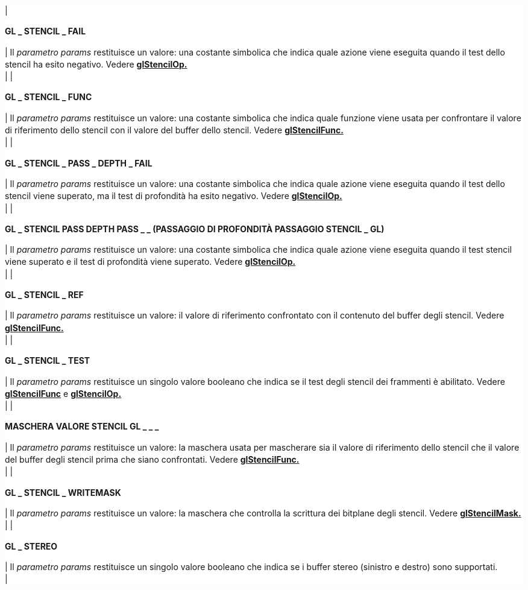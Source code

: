 | <span id="GL_STENCIL_FAIL"></span><span id="gl_stencil_fail"></span><dl> <dt>**GL \_ STENCIL \_ FAIL**</dt> </dl>                                                       | Il *parametro params* restituisce un valore: una costante simbolica che indica quale azione viene eseguita quando il test dello stencil ha esito negativo. Vedere [**glStencilOp.**](glstencilop.md)<br/>                                                                                                                                                                                                                                                              |
| <span id="GL_STENCIL_FUNC"></span><span id="gl_stencil_func"></span><dl> <dt>**GL \_ STENCIL \_ FUNC**</dt> </dl>                                                       | Il *parametro params* restituisce un valore: una costante simbolica che indica quale funzione viene usata per confrontare il valore di riferimento dello stencil con il valore del buffer dello stencil. Vedere [**glStencilFunc.**](glstencilfunc.md)<br/>                                                                                                                                                                                                                |
| <span id="GL_STENCIL_PASS_DEPTH_FAIL"></span><span id="gl_stencil_pass_depth_fail"></span><dl> <dt>**GL \_ STENCIL \_ PASS \_ DEPTH \_ FAIL**</dt> </dl>                    | Il *parametro params* restituisce un valore: una costante simbolica che indica quale azione viene eseguita quando il test dello stencil viene superato, ma il test di profondità ha esito negativo. Vedere [**glStencilOp.**](glstencilop.md)<br/>                                                                                                                                                                                                                                   |
| <span id="GL_STENCIL_PASS_DEPTH_PASS"></span><span id="gl_stencil_pass_depth_pass"></span><dl> <dt>**GL \_ STENCIL PASS DEPTH PASS \_ \_ (PASSAGGIO DI PROFONDITÀ PASSAGGIO STENCIL \_ GL)**</dt> </dl>                    | Il *parametro params* restituisce un valore: una costante simbolica che indica quale azione viene eseguita quando il test stencil viene superato e il test di profondità viene superato. Vedere [**glStencilOp.**](glstencilop.md)<br/>                                                                                                                                                                                                                                   |
| <span id="GL_STENCIL_REF"></span><span id="gl_stencil_ref"></span><dl> <dt>**GL \_ STENCIL \_ REF**</dt> </dl>                                                          | Il *parametro params* restituisce un valore: il valore di riferimento confrontato con il contenuto del buffer degli stencil. Vedere [**glStencilFunc.**](glstencilfunc.md)<br/>                                                                                                                                                                                                                                                             |
| <span id="GL_STENCIL_TEST"></span><span id="gl_stencil_test"></span><dl> <dt>**GL \_ STENCIL \_ TEST**</dt> </dl>                                                       | Il *parametro params* restituisce un singolo valore booleano che indica se il test degli stencil dei frammenti è abilitato. Vedere [**glStencilFunc**](glstencilfunc.md) e [**glStencilOp.**](glstencilop.md)<br/>                                                                                                                                                                                                                            |
| <span id="GL_STENCIL_VALUE_MASK"></span><span id="gl_stencil_value_mask"></span><dl> <dt>**MASCHERA VALORE STENCIL GL \_ \_ \_**</dt> </dl>                                    | Il *parametro params* restituisce un valore: la maschera usata per mascherare sia il valore di riferimento dello stencil che il valore del buffer degli stencil prima che siano confrontati. Vedere [**glStencilFunc.**](glstencilfunc.md)<br/>                                                                                                                                                                                                                     |
| <span id="GL_STENCIL_WRITEMASK"></span><span id="gl_stencil_writemask"></span><dl> <dt>**GL \_ STENCIL \_ WRITEMASK**</dt> </dl>                                        | Il *parametro params* restituisce un valore: la maschera che controlla la scrittura dei bitplane degli stencil. Vedere [**glStencilMask.**](glstencilmask.md)<br/>                                                                                                                                                                                                                                                                                  |
| <span id="GL_STEREO"></span><span id="gl_stereo"></span><dl> <dt>**GL \_ STEREO**</dt> </dl>                                                                          | Il *parametro params* restituisce un singolo valore booleano che indica se i buffer stereo (sinistro e destro) sono supportati.<br/>                                                                                                                                                                                                                                                                                                         |